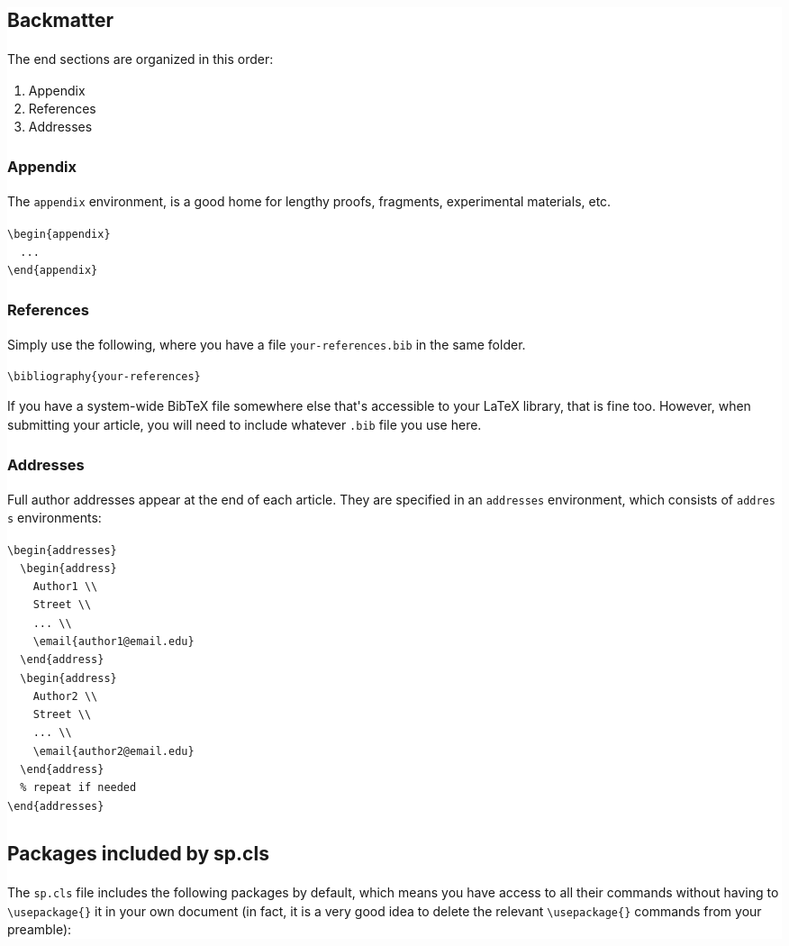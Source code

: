 ## Backmatter

The end sections are organized in this order:

1. Appendix
2. References
3. Addresses

### Appendix

The `appendix` environment, is a good home for lengthy proofs, fragments, experimental materials, etc.

    \begin{appendix}
      ...
    \end{appendix}

### References

Simply use the following, where you have a file `your-references.bib` in the same folder.

    \bibliography{your-references}

If you have a system-wide BibTeX file somewhere else that's accessible to your LaTeX library, that is fine too.
However, when submitting your article, you will need to include whatever `.bib` file you use here.

### Addresses

Full author addresses appear at the end of each article.
They are specified in an `addresses` environment, which consists of `address` environments:

    \begin{addresses}
      \begin{address}
        Author1 \\
        Street \\
        ... \\
        \email{author1@email.edu}
      \end{address}
      \begin{address}
        Author2 \\
        Street \\
        ... \\
        \email{author2@email.edu}
      \end{address}
      % repeat if needed
    \end{addresses}

## Packages included by sp.cls

The `sp.cls` file includes the following packages by default, which means you have access to all their commands without having to `\usepackage{}` it in your own document (in fact, it is a very good idea to delete the relevant `\usepackage{}` commands from your preamble):

